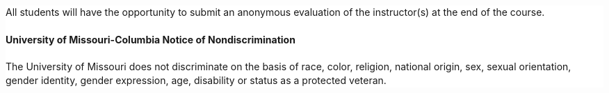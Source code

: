 All students will have the opportunity to submit an anonymous evaluation of the instructor(s) at the end of the course.

#### University of Missouri-Columbia Notice of Nondiscrimination

The University of Missouri does not discriminate on the basis of race, color, religion, national origin, sex, sexual orientation, gender identity, gender expression, age, disability or status as a protected veteran.

